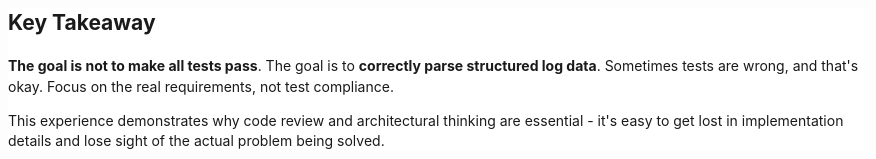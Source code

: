 ## Key Takeaway

**The goal is not to make all tests pass**. The goal is to **correctly parse structured log data**. Sometimes tests are wrong, and that's okay. Focus on the real requirements, not test compliance.

This experience demonstrates why code review and architectural thinking are essential - it's easy to get lost in implementation details and lose sight of the actual problem being solved.